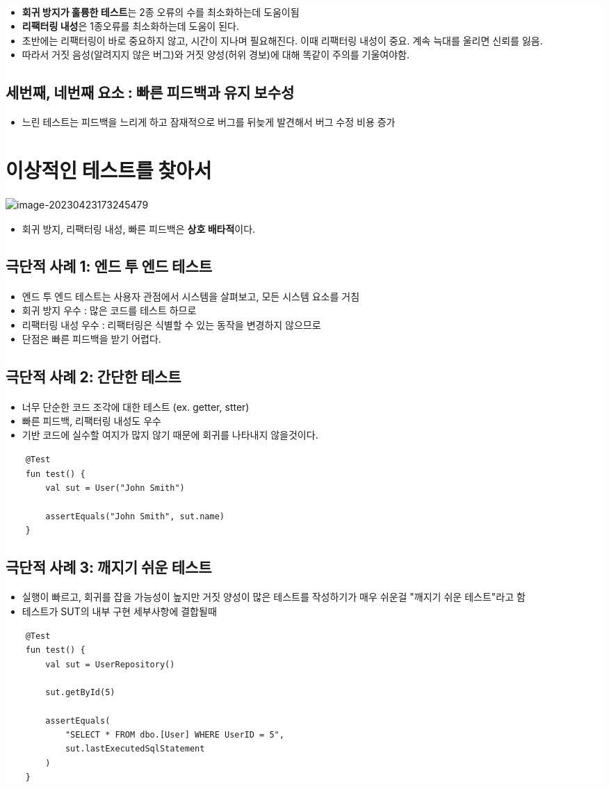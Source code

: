 - **회귀 방지가 훌륭한 테스트**는 2종 오류의 수를 최소화하는데 도움이됨
- **리팩터링 내성**은 1종오류를 최소화하는데 도움이 된다.
- 초반에는 리팩터링이 바로 중요하지 않고, 시간이 지나며 필요해진다. 이때 리팩터링 내성이 중요. 계속 늑대를 울리면 신뢰를 잃음.
- 따라서 거짓 음성(알려지지 않은 버그)와 거짓 양성(허위 경보)에 대해 똑같이 주의를 기울여야함.

## 세번째, 네번째 요소 : 빠른 피드백과 유지 보수성

- 느린 테스트는 피드백을 느리게 하고 잠재적으로 버그를 뒤늦게 발견해서 버그 수정 비용 증가

# 이상적인 테스트를 찾아서

<img src="https://raw.githubusercontent.com/hscom96/ImageStore/main/images/2023/04/23/image-20230423173245479.png" alt="image-20230423173245479" style="width:50%;" />

- 회귀 방지, 리팩터링 내성, 빠른 피드백은 **상호 배타적**이다.

## 극단적 사례 1: 엔드 투 엔드 테스트

- 엔드 투 엔드 테스트는 사용자 관점에서 시스템을 살펴보고, 모든 시스템 요소를 거침
- 회귀 방지 우수 : 많은 코드를 테스트 하므로
- 리팩터링 내성 우수 : 리팩터링은 식별할 수 있는 동작을 변경하지 않으므로 
- 단점은 빠른 피드백을 받기 어렵다.

## 극단적 사례 2: 간단한 테스트

- 너무 단순한 코드 조각에 대한 테스트 (ex. getter, stter)
- 빠른 피드백, 리팩터링 내성도 우수
- 기반 코드에 실수할 여지가 많지 않기 때문에 회귀를 나타내지 않을것이다.

```
    @Test
    fun test() {
        val sut = User("John Smith")

        assertEquals("John Smith", sut.name)
    }
```

## 극단적 사례 3: 깨지기 쉬운 테스트

- 실행이 빠르고, 회귀를 잡을 가능성이 높지만 거짓 양성이 많은 테스트를 작성하기가 매우 쉬운걸 "깨지기 쉬운 테스트"라고 함
- 테스트가 SUT의 내부 구현 세부사항에 결합될때

```
    @Test
    fun test() {
        val sut = UserRepository()

        sut.getById(5)

        assertEquals(
            "SELECT * FROM dbo.[User] WHERE UserID = 5",
            sut.lastExecutedSqlStatement
        )
    }
```
